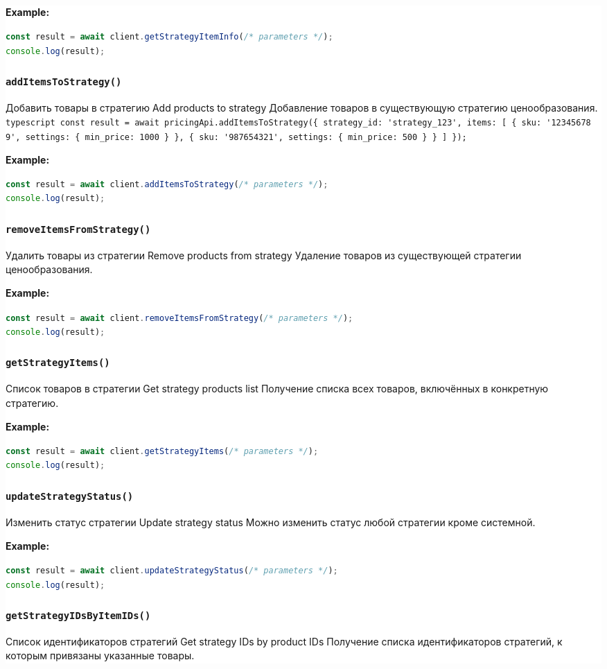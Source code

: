 **Example:**
```typescript
const result = await client.getStrategyItemInfo(/* parameters */);
console.log(result);
```

### `addItemsToStrategy()`

Добавить товары в стратегию Add products to strategy Добавление товаров в существующую стратегию ценообразования. ```typescript const result = await pricingApi.addItemsToStrategy({ strategy_id: 'strategy_123', items: [ { sku: '123456789', settings: { min_price: 1000 } }, { sku: '987654321', settings: { min_price: 500 } } ] }); ```

**Example:**
```typescript
const result = await client.addItemsToStrategy(/* parameters */);
console.log(result);
```

### `removeItemsFromStrategy()`

Удалить товары из стратегии Remove products from strategy Удаление товаров из существующей стратегии ценообразования.

**Example:**
```typescript
const result = await client.removeItemsFromStrategy(/* parameters */);
console.log(result);
```

### `getStrategyItems()`

Список товаров в стратегии Get strategy products list Получение списка всех товаров, включённых в конкретную стратегию.

**Example:**
```typescript
const result = await client.getStrategyItems(/* parameters */);
console.log(result);
```

### `updateStrategyStatus()`

Изменить статус стратегии Update strategy status Можно изменить статус любой стратегии кроме системной.

**Example:**
```typescript
const result = await client.updateStrategyStatus(/* parameters */);
console.log(result);
```

### `getStrategyIDsByItemIDs()`

Список идентификаторов стратегий Get strategy IDs by product IDs Получение списка идентификаторов стратегий, к которым привязаны указанные товары.
